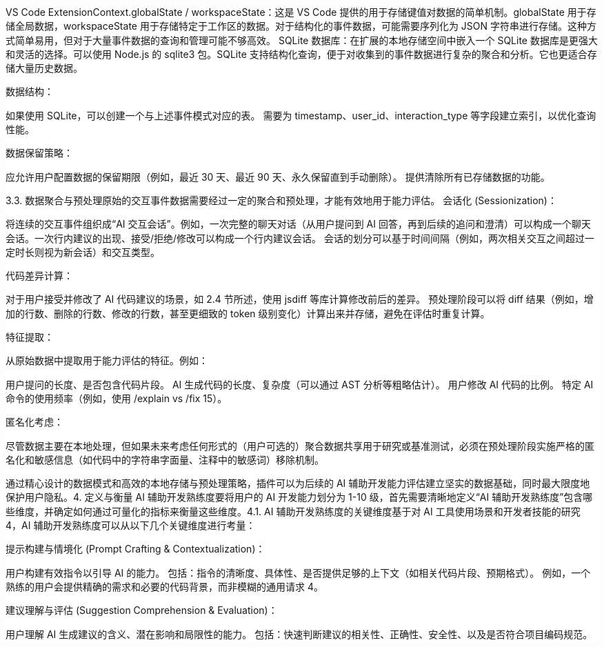 VS Code ExtensionContext.globalState / workspaceState：这是 VS Code 提供的用于存储键值对数据的简单机制。globalState 用于存储全局数据，workspaceState 用于存储特定于工作区的数据。对于结构化的事件数据，可能需要序列化为 JSON 字符串进行存储。这种方式简单易用，但对于大量事件数据的查询和管理可能不够高效。
SQLite 数据库：在扩展的本地存储空间中嵌入一个 SQLite 数据库是更强大和灵活的选择。可以使用 Node.js 的 sqlite3 包。SQLite 支持结构化查询，便于对收集到的事件数据进行复杂的聚合和分析。它也更适合存储大量历史数据。


数据结构：

如果使用 SQLite，可以创建一个与上述事件模式对应的表。
需要为 timestamp、user_id、interaction_type 等字段建立索引，以优化查询性能。


数据保留策略：

应允许用户配置数据的保留期限（例如，最近 30 天、最近 90 天、永久保留直到手动删除）。
提供清除所有已存储数据的功能。


3.3. 数据聚合与预处理原始的交互事件数据需要经过一定的聚合和预处理，才能有效地用于能力评估。
会话化 (Sessionization)：

将连续的交互事件组织成“AI 交互会话”。例如，一次完整的聊天对话（从用户提问到 AI 回答，再到后续的追问和澄清）可以构成一个聊天会话。一次行内建议的出现、接受/拒绝/修改可以构成一个行内建议会话。
会话的划分可以基于时间间隔（例如，两次相关交互之间超过一定时长则视为新会话）和交互类型。


代码差异计算：

对于用户接受并修改了 AI 代码建议的场景，如 2.4 节所述，使用 jsdiff 等库计算修改前后的差异。
预处理阶段可以将 diff 结果（例如，增加的行数、删除的行数、修改的行数，甚至更细致的 token 级别变化）计算出来并存储，避免在评估时重复计算。


特征提取：

从原始数据中提取用于能力评估的特征。例如：

用户提问的长度、是否包含代码片段。
AI 生成代码的长度、复杂度（可以通过 AST 分析等粗略估计）。
用户修改 AI 代码的比例。
特定 AI 命令的使用频率（例如，使用 /explain vs /fix 15）。




匿名化考虑：

尽管数据主要在本地处理，但如果未来考虑任何形式的（用户可选的）聚合数据共享用于研究或基准测试，必须在预处理阶段实施严格的匿名化和敏感信息（如代码中的字符串字面量、注释中的敏感词）移除机制。


通过精心设计的数据模式和高效的本地存储与预处理策略，插件可以为后续的 AI 辅助开发能力评估建立坚实的数据基础，同时最大限度地保护用户隐私。4. 定义与衡量 AI 辅助开发熟练度要将用户的 AI 开发能力划分为 1-10 级，首先需要清晰地定义“AI 辅助开发熟练度”包含哪些维度，并确定如何通过可量化的指标来衡量这些维度。4.1. AI 辅助开发熟练度的关键维度基于对 AI 工具使用场景和开发者技能的研究 4，AI 辅助开发熟练度可以从以下几个关键维度进行考量：

提示构建与情境化 (Prompt Crafting & Contextualization)：

用户构建有效指令以引导 AI 的能力。
包括：指令的清晰度、具体性、是否提供足够的上下文（如相关代码片段、预期格式）。
例如，一个熟练的用户会提供精确的需求和必要的代码背景，而非模糊的通用请求 4。



建议理解与评估 (Suggestion Comprehension & Evaluation)：

用户理解 AI 生成建议的含义、潜在影响和局限性的能力。
包括：快速判断建议的相关性、正确性、安全性、以及是否符合项目编码规范。
